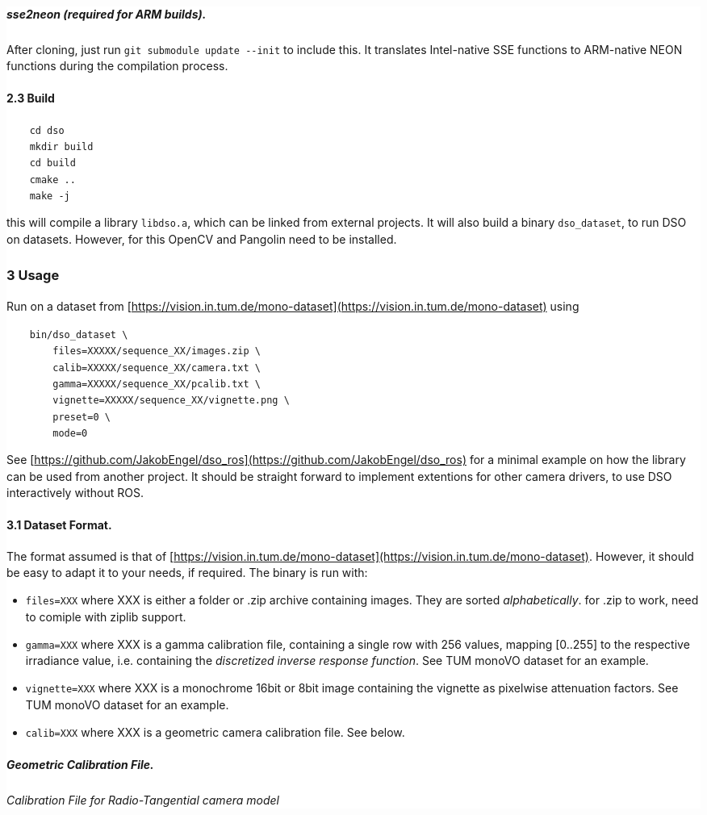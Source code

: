 ##### sse2neon (required for ARM builds).
After cloning, just run `git submodule update --init` to include this.  It translates Intel-native SSE functions to ARM-native NEON functions during the compilation process.

#### 2.3 Build

		cd dso
		mkdir build
		cd build
		cmake ..
		make -j
	
this will compile a library `libdso.a`, which can be linked from external projects. 
It will also build a binary `dso_dataset`, to run DSO on datasets. However, for this
OpenCV and Pangolin need to be installed.

### 3 Usage
Run on a dataset from [https://vision.in.tum.de/mono-dataset](https://vision.in.tum.de/mono-dataset) using

		bin/dso_dataset \
			files=XXXXX/sequence_XX/images.zip \
			calib=XXXXX/sequence_XX/camera.txt \
			gamma=XXXXX/sequence_XX/pcalib.txt \
			vignette=XXXXX/sequence_XX/vignette.png \
			preset=0 \
			mode=0

See [https://github.com/JakobEngel/dso_ros](https://github.com/JakobEngel/dso_ros) for a minimal example on
how the library can be used from another project. It should be straight forward to implement extentions for 
other camera drivers, to use DSO interactively without ROS.

#### 3.1 Dataset Format.
The format assumed is that of [https://vision.in.tum.de/mono-dataset](https://vision.in.tum.de/mono-dataset).
However, it should be easy to adapt it to your needs, if required. The binary is run with:

- `files=XXX` where XXX is either a folder or .zip archive containing images. They are sorted *alphabetically*. for .zip to work, need to comiple with ziplib support.

- `gamma=XXX` where XXX is a gamma calibration file, containing a single row with 256 values, mapping [0..255] to the respective irradiance value, i.e. containing the *discretized inverse response function*. See TUM monoVO dataset for an example.

- `vignette=XXX` where XXX is a monochrome 16bit or 8bit image containing the vignette as pixelwise attenuation factors. See TUM monoVO dataset for an example.

- `calib=XXX` where XXX is a geometric camera calibration file. See below.


##### Geometric Calibration File.

###### Calibration File for Radio-Tangential camera model
